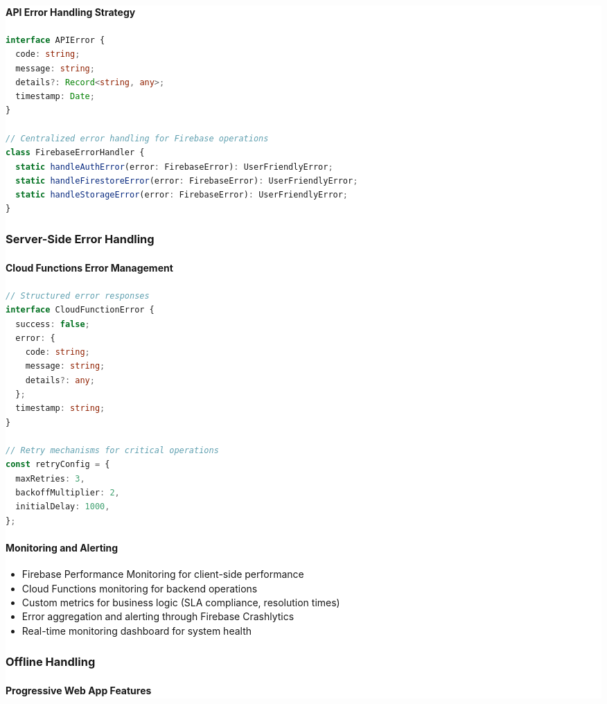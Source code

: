 #### API Error Handling Strategy

```typescript
interface APIError {
  code: string;
  message: string;
  details?: Record<string, any>;
  timestamp: Date;
}

// Centralized error handling for Firebase operations
class FirebaseErrorHandler {
  static handleAuthError(error: FirebaseError): UserFriendlyError;
  static handleFirestoreError(error: FirebaseError): UserFriendlyError;
  static handleStorageError(error: FirebaseError): UserFriendlyError;
}
```

### Server-Side Error Handling

#### Cloud Functions Error Management

```typescript
// Structured error responses
interface CloudFunctionError {
  success: false;
  error: {
    code: string;
    message: string;
    details?: any;
  };
  timestamp: string;
}

// Retry mechanisms for critical operations
const retryConfig = {
  maxRetries: 3,
  backoffMultiplier: 2,
  initialDelay: 1000,
};
```

#### Monitoring and Alerting

- Firebase Performance Monitoring for client-side performance
- Cloud Functions monitoring for backend operations
- Custom metrics for business logic (SLA compliance, resolution times)
- Error aggregation and alerting through Firebase Crashlytics
- Real-time monitoring dashboard for system health

### Offline Handling

#### Progressive Web App Features
